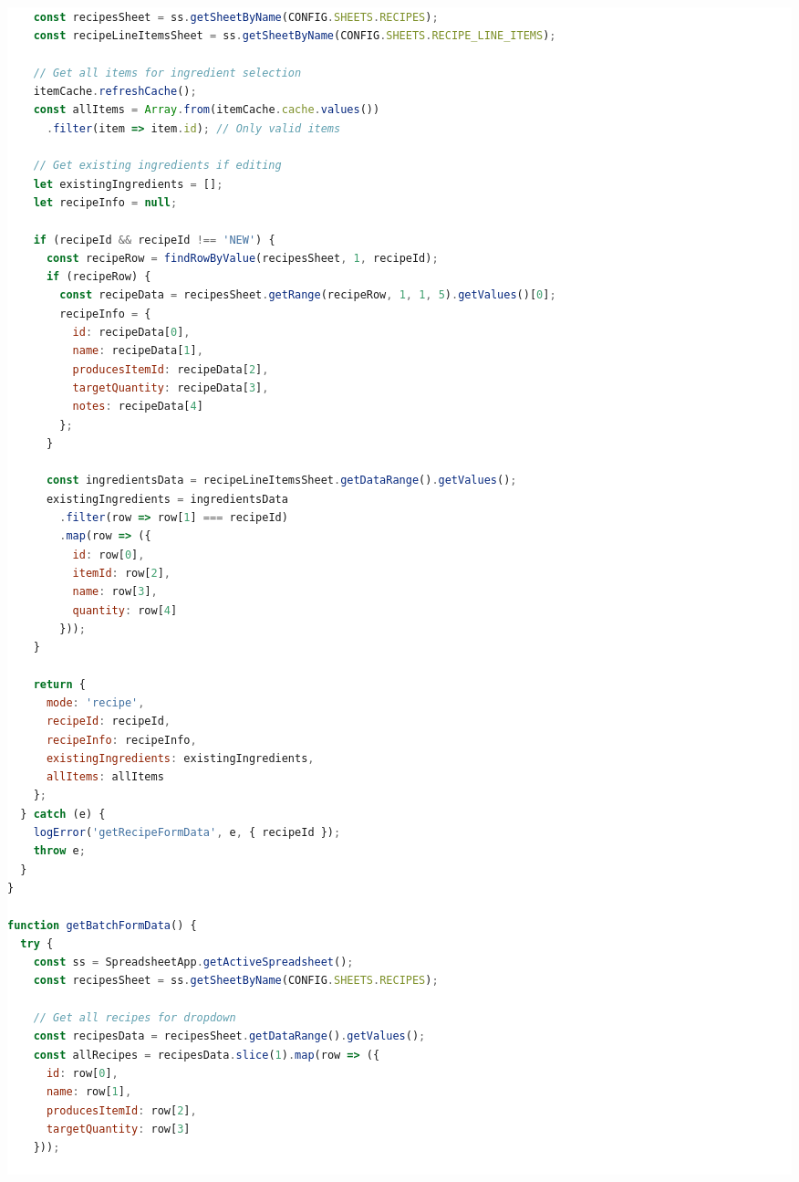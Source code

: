 ```javascript
    const recipesSheet = ss.getSheetByName(CONFIG.SHEETS.RECIPES);
    const recipeLineItemsSheet = ss.getSheetByName(CONFIG.SHEETS.RECIPE_LINE_ITEMS);
    
    // Get all items for ingredient selection
    itemCache.refreshCache();
    const allItems = Array.from(itemCache.cache.values())
      .filter(item => item.id); // Only valid items
    
    // Get existing ingredients if editing
    let existingIngredients = [];
    let recipeInfo = null;
    
    if (recipeId && recipeId !== 'NEW') {
      const recipeRow = findRowByValue(recipesSheet, 1, recipeId);
      if (recipeRow) {
        const recipeData = recipesSheet.getRange(recipeRow, 1, 1, 5).getValues()[0];
        recipeInfo = {
          id: recipeData[0],
          name: recipeData[1],
          producesItemId: recipeData[2],
          targetQuantity: recipeData[3],
          notes: recipeData[4]
        };
      }
      
      const ingredientsData = recipeLineItemsSheet.getDataRange().getValues();
      existingIngredients = ingredientsData
        .filter(row => row[1] === recipeId)
        .map(row => ({
          id: row[0],
          itemId: row[2],
          name: row[3],
          quantity: row[4]
        }));
    }
    
    return {
      mode: 'recipe',
      recipeId: recipeId,
      recipeInfo: recipeInfo,
      existingIngredients: existingIngredients,
      allItems: allItems
    };
  } catch (e) {
    logError('getRecipeFormData', e, { recipeId });
    throw e;
  }
}

function getBatchFormData() {
  try {
    const ss = SpreadsheetApp.getActiveSpreadsheet();
    const recipesSheet = ss.getSheetByName(CONFIG.SHEETS.RECIPES);
    
    // Get all recipes for dropdown
    const recipesData = recipesSheet.getDataRange().getValues();
    const allRecipes = recipesData.slice(1).map(row => ({
      id: row[0],
      name: row[1],
      producesItemId: row[2],
      targetQuantity: row[3]
    }));
    
```